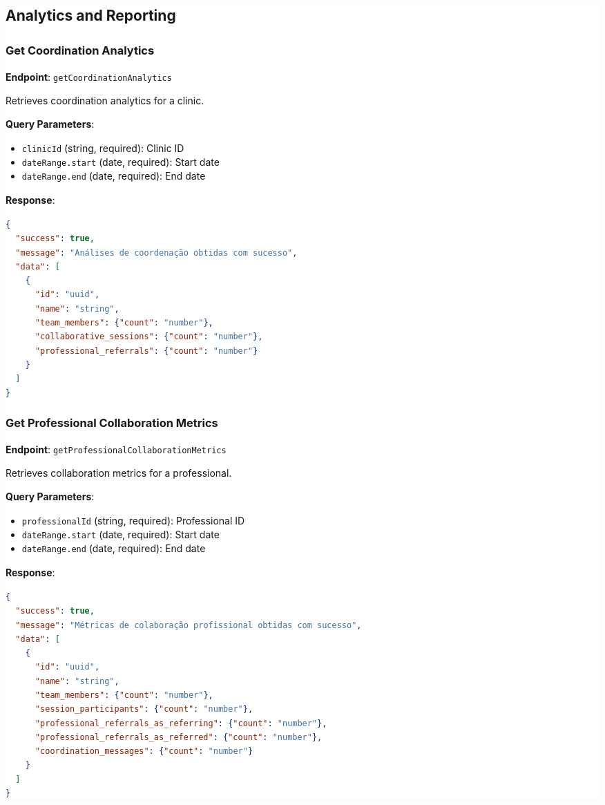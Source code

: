 ## Analytics and Reporting

### Get Coordination Analytics

**Endpoint**: `getCoordinationAnalytics`

Retrieves coordination analytics for a clinic.

**Query Parameters**:
- `clinicId` (string, required): Clinic ID
- `dateRange.start` (date, required): Start date
- `dateRange.end` (date, required): End date

**Response**:
```json
{
  "success": true,
  "message": "Análises de coordenação obtidas com sucesso",
  "data": [
    {
      "id": "uuid",
      "name": "string",
      "team_members": {"count": "number"},
      "collaborative_sessions": {"count": "number"},
      "professional_referrals": {"count": "number"}
    }
  ]
}
```

### Get Professional Collaboration Metrics

**Endpoint**: `getProfessionalCollaborationMetrics`

Retrieves collaboration metrics for a professional.

**Query Parameters**:
- `professionalId` (string, required): Professional ID
- `dateRange.start` (date, required): Start date
- `dateRange.end` (date, required): End date

**Response**:
```json
{
  "success": true,
  "message": "Métricas de colaboração profissional obtidas com sucesso",
  "data": [
    {
      "id": "uuid",
      "name": "string",
      "team_members": {"count": "number"},
      "session_participants": {"count": "number"},
      "professional_referrals_as_referring": {"count": "number"},
      "professional_referrals_as_referred": {"count": "number"},
      "coordination_messages": {"count": "number"}
    }
  ]
}
```
